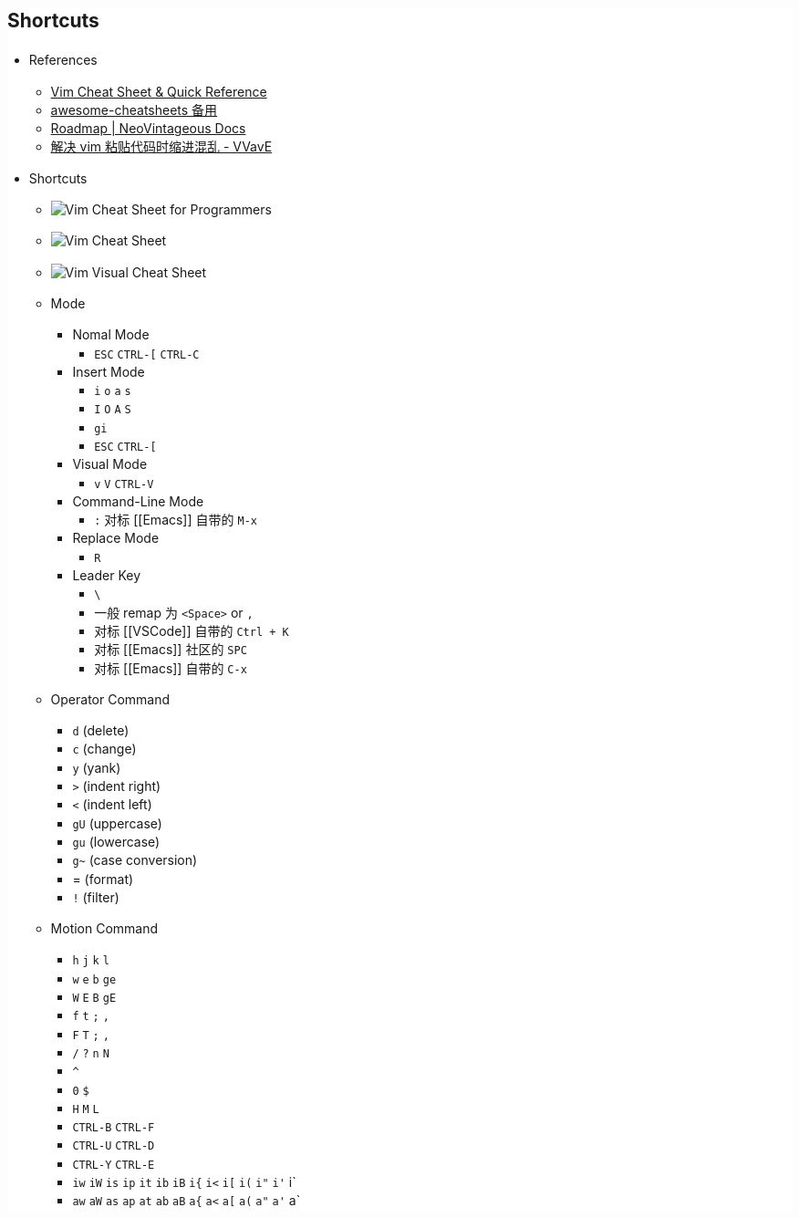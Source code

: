 
## Shortcuts

- References
    - [Vim Cheat Sheet & Quick Reference](https://quickref.me/vim)
    - [awesome-cheatsheets 备用](https://github.com/skywind3000/awesome-cheatsheets/blob/master/editors/vim.txt)
    - [Roadmap | NeoVintageous Docs](https://neovintageous.github.io/roadmap)
    - [解决 vim 粘贴代码时缩进混乱 - VVavE](https://www.vvave.net/archives/fix-vim-editor-toggle-auto-indenting-for-code-paste.html)

- Shortcuts
    - ![Vim Cheat Sheet for Programmers](http://michael.peopleofhonoronly.com/vim/vim_cheat_sheet_for_programmers_screen.png)
    - ![Vim Cheat Sheet](https://cdn.shopify.com/s/files/1/0165/4168/files/preview.png)
    - ![Vim Visual Cheat Sheet](https://people.csail.mit.edu/vgod/vim/vim-cheat-sheet-en.png)
    
    - Mode
        - Nomal Mode
            - `ESC` `CTRL-[` `CTRL-C`
        - Insert Mode
            - `i` `o` `a` `s`
            - `I` `O` `A` `S`
            - `gi`
            - `ESC` `CTRL-[`
        - Visual Mode
            - `v` `V` `CTRL-V`
        - Command-Line Mode
            - `:` 对标 [[Emacs]] 自带的 `M-x`
        - Replace Mode
            - `R`
        - Leader Key
            - `\`
            - 一般 remap 为 `<Space>` or `,`
            - 对标 [[VSCode]] 自带的 `Ctrl + K`
            - 对标 [[Emacs]] 社区的 `SPC`
            - 对标 [[Emacs]] 自带的 `C-x`
    
    - Operator Command
        - `d` (delete)
        - `c` (change)
        - `y` (yank)
        - `>` (indent right)
        - `<` (indent left)
        - `gU` (uppercase)
        - `gu` (lowercase)
        - `g~` (case conversion)
        - = (format)
        - `!` (filter)
    
    - Motion Command
        - `h` `j` `k` `l`
        - `w` `e` `b` `ge`
        - `W` `E` `B` `gE`
        - `f` `t` `;` `,`
        - `F` `T` `;` `,`
        - `/` `?` `n` `N`
        - `^`
        - `0` `$`
        - `H` `M` `L`
        - `CTRL-B` `CTRL-F`
        - `CTRL-U` `CTRL-D`
        - `CTRL-Y` `CTRL-E`
        - `iw` `iW` `is` `ip` `it` `ib` `iB` `i{` `i<` `i[` `i(` `i"` `i'` i\`
        - `aw` `aW` `as` `ap` `at` `ab` `aB` `a{` `a<` `a[` `a(` `a"` `a'` a\`